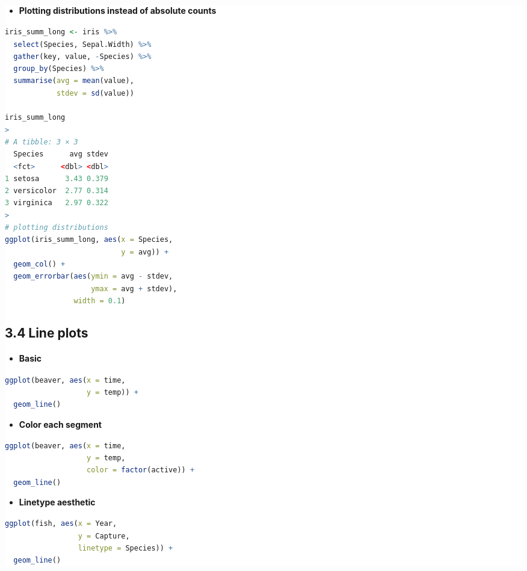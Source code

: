 ```R
```

* **Plotting distributions instead of absolute counts**

```R
iris_summ_long <- iris %>%
  select(Species, Sepal.Width) %>%
  gather(key, value, -Species) %>%
  group_by(Species) %>%
  summarise(avg = mean(value),
            stdev = sd(value))

iris_summ_long
>
# A tibble: 3 × 3
  Species      avg stdev
  <fct>      <dbl> <dbl>
1 setosa      3.43 0.379
2 versicolor  2.77 0.314
3 virginica   2.97 0.322
>
# plotting distributions
ggplot(iris_summ_long, aes(x = Species, 
                           y = avg)) +
  geom_col() +
  geom_errorbar(aes(ymin = avg - stdev, 
                    ymax = avg + stdev),
                width = 0.1)
```

## 3.4 Line plots

* **Basic**

```R
ggplot(beaver, aes(x = time, 
                   y = temp)) +
  geom_line()
```

* **Color each segment**

```R
ggplot(beaver, aes(x = time, 
                   y = temp, 
                   color = factor(active)) +
  geom_line()
```

* **Linetype aesthetic**

```R
ggplot(fish, aes(x = Year,
                 y = Capture,
                 linetype = Species)) +
  geom_line()
```
